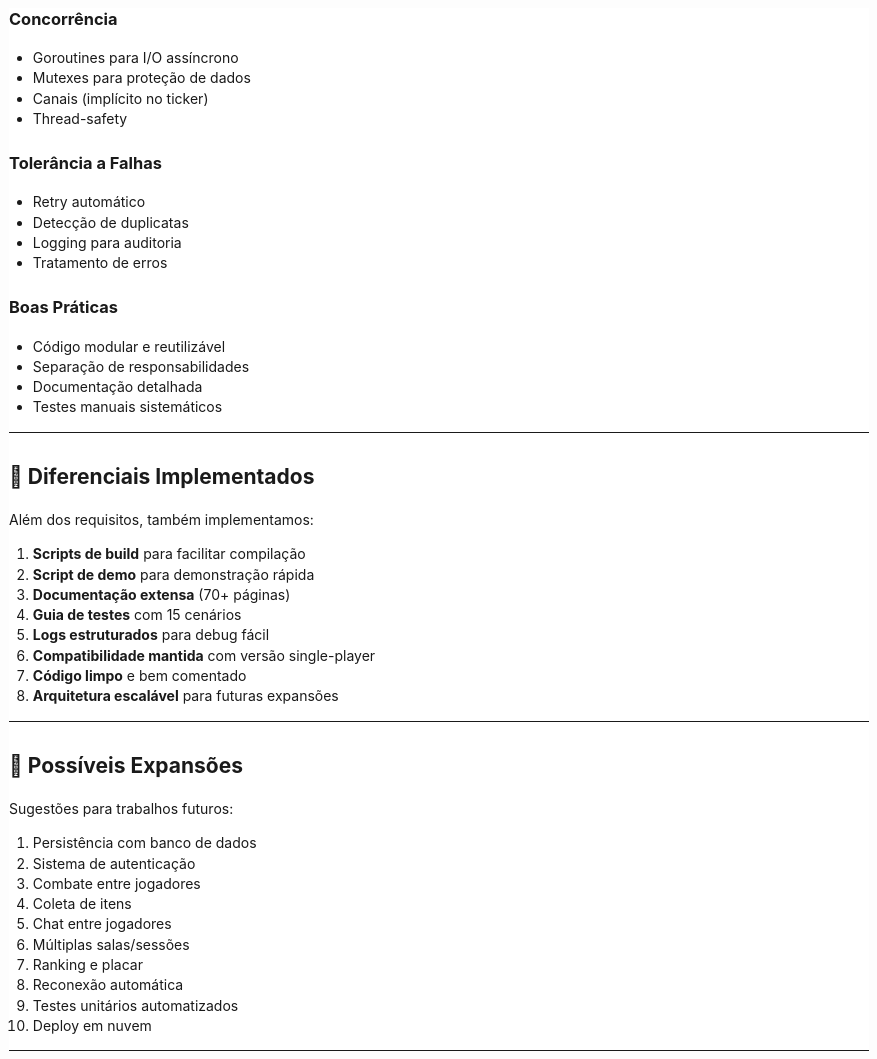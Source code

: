 ### Concorrência
- Goroutines para I/O assíncrono
- Mutexes para proteção de dados
- Canais (implícito no ticker)
- Thread-safety

### Tolerância a Falhas
- Retry automático
- Detecção de duplicatas
- Logging para auditoria
- Tratamento de erros

### Boas Práticas
- Código modular e reutilizável
- Separação de responsabilidades
- Documentação detalhada
- Testes manuais sistemáticos

---

## 🎁 Diferenciais Implementados

Além dos requisitos, também implementamos:

1. **Scripts de build** para facilitar compilação
2. **Script de demo** para demonstração rápida
3. **Documentação extensa** (70+ páginas)
4. **Guia de testes** com 15 cenários
5. **Logs estruturados** para debug fácil
6. **Compatibilidade mantida** com versão single-player
7. **Código limpo** e bem comentado
8. **Arquitetura escalável** para futuras expansões

---

## 🔮 Possíveis Expansões

Sugestões para trabalhos futuros:

1. Persistência com banco de dados
2. Sistema de autenticação
3. Combate entre jogadores
4. Coleta de itens
5. Chat entre jogadores
6. Múltiplas salas/sessões
7. Ranking e placar
8. Reconexão automática
9. Testes unitários automatizados
10. Deploy em nuvem

---

